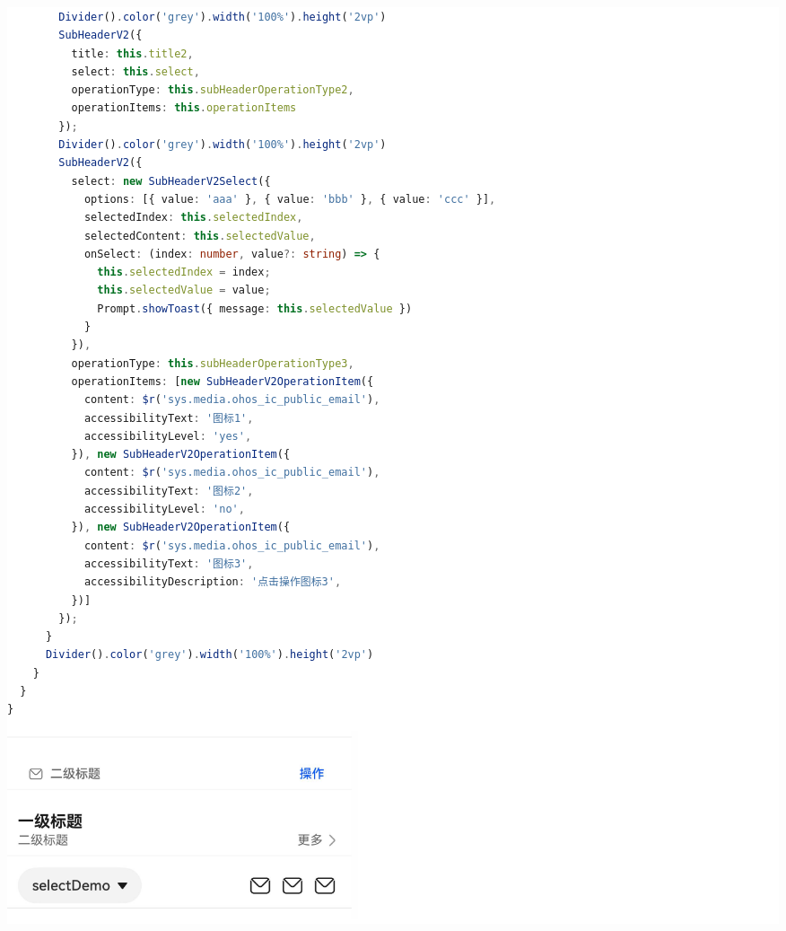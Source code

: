 ```ts
        Divider().color('grey').width('100%').height('2vp')
        SubHeaderV2({
          title: this.title2,
          select: this.select,
          operationType: this.subHeaderOperationType2,
          operationItems: this.operationItems
        });
        Divider().color('grey').width('100%').height('2vp')
        SubHeaderV2({
          select: new SubHeaderV2Select({
            options: [{ value: 'aaa' }, { value: 'bbb' }, { value: 'ccc' }],
            selectedIndex: this.selectedIndex,
            selectedContent: this.selectedValue,
            onSelect: (index: number, value?: string) => {
              this.selectedIndex = index;
              this.selectedValue = value;
              Prompt.showToast({ message: this.selectedValue })
            }
          }),
          operationType: this.subHeaderOperationType3,
          operationItems: [new SubHeaderV2OperationItem({
            content: $r('sys.media.ohos_ic_public_email'),
            accessibilityText: '图标1',
            accessibilityLevel: 'yes',
          }), new SubHeaderV2OperationItem({
            content: $r('sys.media.ohos_ic_public_email'),
            accessibilityText: '图标2',
            accessibilityLevel: 'no',
          }), new SubHeaderV2OperationItem({
            content: $r('sys.media.ohos_ic_public_email'),
            accessibilityText: '图标3',
            accessibilityDescription: '点击操作图标3',
          })]
        });
      }
      Divider().color('grey').width('100%').height('2vp')
    }
  }
}
```
![子标题8](figures/zh-cn_image_subheader_example08.png)
